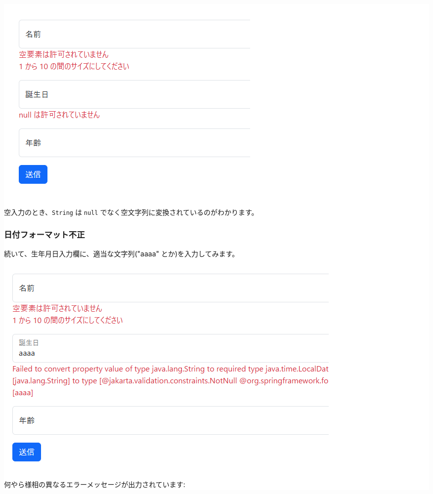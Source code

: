 ![何も入力せず送信](/202505/01/spring-boot-form-binding/01empty.png)

空入力のとき、`String` は `null` でなく空文字列に変換されているのがわかります。

### 日付フォーマット不正

続いて、生年月日入力欄に、適当な文字列("aaaa" とか)を入力してみます。

![不正な日付](/202505/01/spring-boot-form-binding/02invalid_date.png)

何やら様相の異なるエラーメッセージが出力されています:

